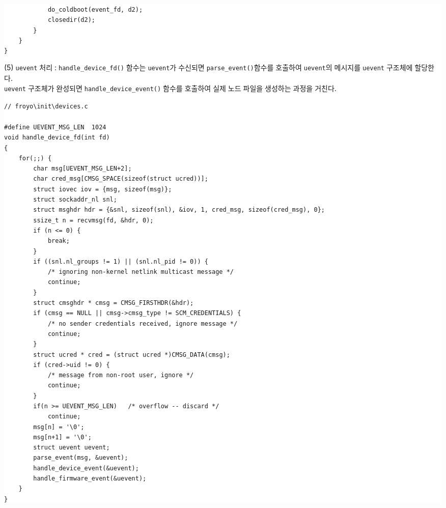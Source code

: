```
            do_coldboot(event_fd, d2);
            closedir(d2);
        }
    }
}
```

(5) `uevent` 처리 : `handle_device_fd()` 함수는 `uevent`가 수신되면 `parse_event()`함수를 호출하여 `uevent`의 메시지를 `uevent` 구조체에 할당한다.  
`uevent` 구조체가 완성되면 `handle_device_event()` 함수를 호출하여 실제 노드 파일을 생성하는 과정을 거친다.

```
// froyo\init\devices.c

#define UEVENT_MSG_LEN  1024
void handle_device_fd(int fd)
{
    for(;;) {
        char msg[UEVENT_MSG_LEN+2];
        char cred_msg[CMSG_SPACE(sizeof(struct ucred))];
        struct iovec iov = {msg, sizeof(msg)};
        struct sockaddr_nl snl;
        struct msghdr hdr = {&snl, sizeof(snl), &iov, 1, cred_msg, sizeof(cred_msg), 0};
        ssize_t n = recvmsg(fd, &hdr, 0);
        if (n <= 0) {
            break;
        }
        if ((snl.nl_groups != 1) || (snl.nl_pid != 0)) {
            /* ignoring non-kernel netlink multicast message */
            continue;
        }
        struct cmsghdr * cmsg = CMSG_FIRSTHDR(&hdr);
        if (cmsg == NULL || cmsg->cmsg_type != SCM_CREDENTIALS) {
            /* no sender credentials received, ignore message */
            continue;
        }
        struct ucred * cred = (struct ucred *)CMSG_DATA(cmsg);
        if (cred->uid != 0) {
            /* message from non-root user, ignore */
            continue;
        }
        if(n >= UEVENT_MSG_LEN)   /* overflow -- discard */
            continue;
        msg[n] = '\0';
        msg[n+1] = '\0';
        struct uevent uevent;
        parse_event(msg, &uevent);
        handle_device_event(&uevent);
        handle_firmware_event(&uevent);
    }
}
```
